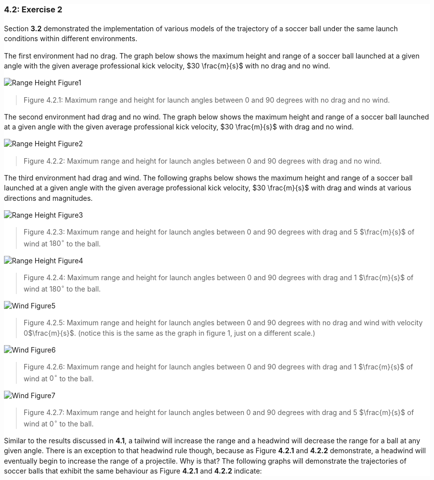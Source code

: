 ### 4.2: Exercise 2

Section **3.2** demonstrated the implementation of various models of the trajectory of a soccer ball under the same launch conditions within different environments. 

The first environment had no drag. The graph below shows the maximum height and range of a soccer ball launched at a given angle with the given average  professional kick velocity, $30 \frac{m}{s}$ with no drag and no wind.

![Range Height Figure1](exercise2nodrag.png)
> Figure 4.2.1: Maximum range and height for launch angles between 0 and 90 degrees with no drag and no wind.

The second environment had drag and no wind. The graph below shows the maximum height and range of a soccer ball launched at a given angle with the given average  professional kick velocity, $30 \frac{m}{s}$ with drag and no wind.

![Range Height Figure2](Exercise2nowindwithdrag.png)
> Figure 4.2.2: Maximum range and height for launch angles between 0 and 90 degrees with drag and no wind.

The third environment had drag and wind. The following graphs below shows the maximum height and range of a soccer ball launched at a given angle with the given average  professional kick velocity, $30 \frac{m}{s}$ with drag and winds at various directions and magnitudes.

![Range Height Figure3](Exercise2withwindanddrag.png)
>  Figure 4.2.3: Maximum range and height for launch angles between 0 and 90 degrees with drag and 5 $\frac{m}{s}$ of wind at $180^\circ$ to the ball.

![Range Height Figure4](Exercise2withwindanddrag2.png)
>  Figure 4.2.4: Maximum range and height for launch angles between 0 and 90 degrees with drag and 1 $\frac{m}{s}$ of wind at $180^\circ$ to the ball.

![Wind Figure5](Exercise2withwindanddrag3.png)
> Figure 4.2.5: Maximum range and height for launch angles between 0 and 90 degrees with no drag and wind with velocity 0$\frac{m}{s}$. (notice this is the same as the graph in figure 1, just on a different scale.)

![Wind Figure6](Exercise2withwindanddrag4.png)
>  Figure 4.2.6: Maximum range and height for launch angles between 0 and 90 degrees with drag and 1 $\frac{m}{s}$ of wind at $0^\circ$ to the ball.

![Wind Figure7](Exercise2withwindanddrag5.png)
>  Figure 4.2.7: Maximum range and height for launch angles between 0 and 90 degrees with drag and 5 $\frac{m}{s}$ of wind at $0^\circ$ to the ball.

Similar to the results discussed in **4.1**, a tailwind will increase the range and a headwind will decrease the range for a ball at any given angle. There is an exception to that headwind rule though, because as Figure **4.2.1** and **4.2.2** demonstrate, a headwind will eventually begin to increase the range of a projectile. Why is that? The following graphs will demonstrate the trajectories of soccer balls that exhibit the same behaviour as Figure **4.2.1** and **4.2.2** indicate:
